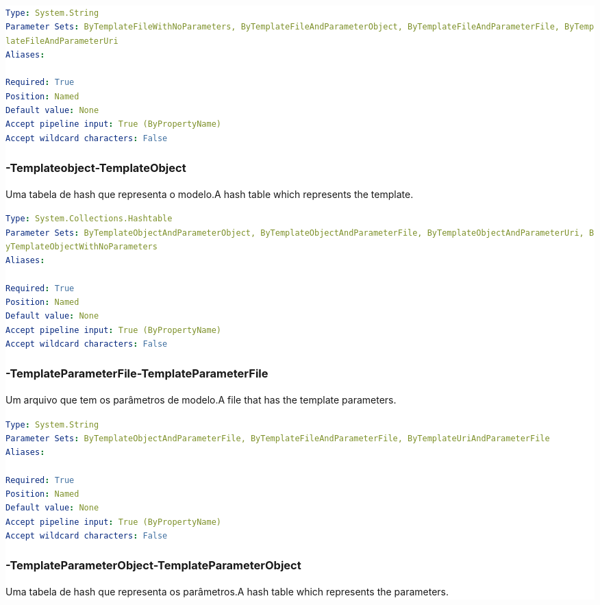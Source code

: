 ```yaml
Type: System.String
Parameter Sets: ByTemplateFileWithNoParameters, ByTemplateFileAndParameterObject, ByTemplateFileAndParameterFile, ByTemplateFileAndParameterUri
Aliases:

Required: True
Position: Named
Default value: None
Accept pipeline input: True (ByPropertyName)
Accept wildcard characters: False
```

### <span data-ttu-id="a329f-167">-Templateobject</span><span class="sxs-lookup"><span data-stu-id="a329f-167">-TemplateObject</span></span>
<span data-ttu-id="a329f-168">Uma tabela de hash que representa o modelo.</span><span class="sxs-lookup"><span data-stu-id="a329f-168">A hash table which represents the template.</span></span>

```yaml
Type: System.Collections.Hashtable
Parameter Sets: ByTemplateObjectAndParameterObject, ByTemplateObjectAndParameterFile, ByTemplateObjectAndParameterUri, ByTemplateObjectWithNoParameters
Aliases:

Required: True
Position: Named
Default value: None
Accept pipeline input: True (ByPropertyName)
Accept wildcard characters: False
```

### <span data-ttu-id="a329f-169">-TemplateParameterFile</span><span class="sxs-lookup"><span data-stu-id="a329f-169">-TemplateParameterFile</span></span>
<span data-ttu-id="a329f-170">Um arquivo que tem os parâmetros de modelo.</span><span class="sxs-lookup"><span data-stu-id="a329f-170">A file that has the template parameters.</span></span>

```yaml
Type: System.String
Parameter Sets: ByTemplateObjectAndParameterFile, ByTemplateFileAndParameterFile, ByTemplateUriAndParameterFile
Aliases:

Required: True
Position: Named
Default value: None
Accept pipeline input: True (ByPropertyName)
Accept wildcard characters: False
```

### <span data-ttu-id="a329f-171">-TemplateParameterObject</span><span class="sxs-lookup"><span data-stu-id="a329f-171">-TemplateParameterObject</span></span>
<span data-ttu-id="a329f-172">Uma tabela de hash que representa os parâmetros.</span><span class="sxs-lookup"><span data-stu-id="a329f-172">A hash table which represents the parameters.</span></span>
